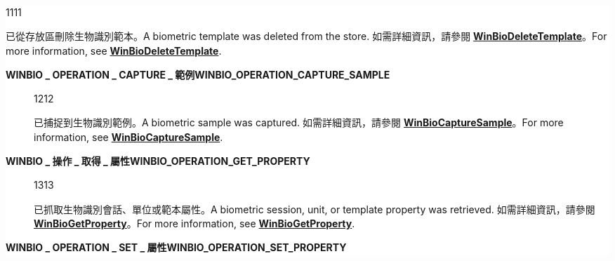 <span data-ttu-id="3a48d-149">11</span><span class="sxs-lookup"><span data-stu-id="3a48d-149">11</span></span>
</dt> <dt>



<span data-ttu-id="3a48d-150">已從存放區刪除生物識別範本。</span><span class="sxs-lookup"><span data-stu-id="3a48d-150">A biometric template was deleted from the store.</span></span> <span data-ttu-id="3a48d-151">如需詳細資訊，請參閱 [**WinBioDeleteTemplate**](/windows/desktop/api/Winbio/nf-winbio-winbiodeletetemplate)。</span><span class="sxs-lookup"><span data-stu-id="3a48d-151">For more information, see [**WinBioDeleteTemplate**](/windows/desktop/api/Winbio/nf-winbio-winbiodeletetemplate).</span></span>


</dt> </dl> </dd> <dt>

<span data-ttu-id="3a48d-152"><span id="WINBIO_OPERATION_CAPTURE_SAMPLE"></span><span id="winbio_operation_capture_sample"></span>**WINBIO \_ OPERATION \_ CAPTURE \_ 範例**</span><span class="sxs-lookup"><span data-stu-id="3a48d-152"><span id="WINBIO_OPERATION_CAPTURE_SAMPLE"></span><span id="winbio_operation_capture_sample"></span>**WINBIO\_OPERATION\_CAPTURE\_SAMPLE**</span></span>
</dt> <dd> <dl> <dt>

<span data-ttu-id="3a48d-153">12</span><span class="sxs-lookup"><span data-stu-id="3a48d-153">12</span></span>
</dt> <dt>



<span data-ttu-id="3a48d-154">已捕捉到生物識別範例。</span><span class="sxs-lookup"><span data-stu-id="3a48d-154">A biometric sample was captured.</span></span> <span data-ttu-id="3a48d-155">如需詳細資訊，請參閱 [**WinBioCaptureSample**](/windows/desktop/api/Winbio/nf-winbio-winbiocapturesample)。</span><span class="sxs-lookup"><span data-stu-id="3a48d-155">For more information, see [**WinBioCaptureSample**](/windows/desktop/api/Winbio/nf-winbio-winbiocapturesample).</span></span>


</dt> </dl> </dd> <dt>

<span data-ttu-id="3a48d-156"><span id="WINBIO_OPERATION_GET_PROPERTY"></span><span id="winbio_operation_get_property"></span>**WINBIO \_ 操作 \_ 取得 \_ 屬性**</span><span class="sxs-lookup"><span data-stu-id="3a48d-156"><span id="WINBIO_OPERATION_GET_PROPERTY"></span><span id="winbio_operation_get_property"></span>**WINBIO\_OPERATION\_GET\_PROPERTY**</span></span>
</dt> <dd> <dl> <dt>

<span data-ttu-id="3a48d-157">13</span><span class="sxs-lookup"><span data-stu-id="3a48d-157">13</span></span>
</dt> <dt>



<span data-ttu-id="3a48d-158">已抓取生物識別會話、單位或範本屬性。</span><span class="sxs-lookup"><span data-stu-id="3a48d-158">A biometric session, unit, or template property was retrieved.</span></span> <span data-ttu-id="3a48d-159">如需詳細資訊，請參閱 [**WinBioGetProperty**](/windows/desktop/api/Winbio/nf-winbio-winbiogetproperty)。</span><span class="sxs-lookup"><span data-stu-id="3a48d-159">For more information, see [**WinBioGetProperty**](/windows/desktop/api/Winbio/nf-winbio-winbiogetproperty).</span></span>


</dt> </dl> </dd> <dt>

<span data-ttu-id="3a48d-160"><span id="WINBIO_OPERATION_SET_PROPERTY"></span><span id="winbio_operation_set_property"></span>**WINBIO \_ OPERATION \_ SET \_ 屬性**</span><span class="sxs-lookup"><span data-stu-id="3a48d-160"><span id="WINBIO_OPERATION_SET_PROPERTY"></span><span id="winbio_operation_set_property"></span>**WINBIO\_OPERATION\_SET\_PROPERTY**</span></span>
</dt> <dd> <dl> <dt>
